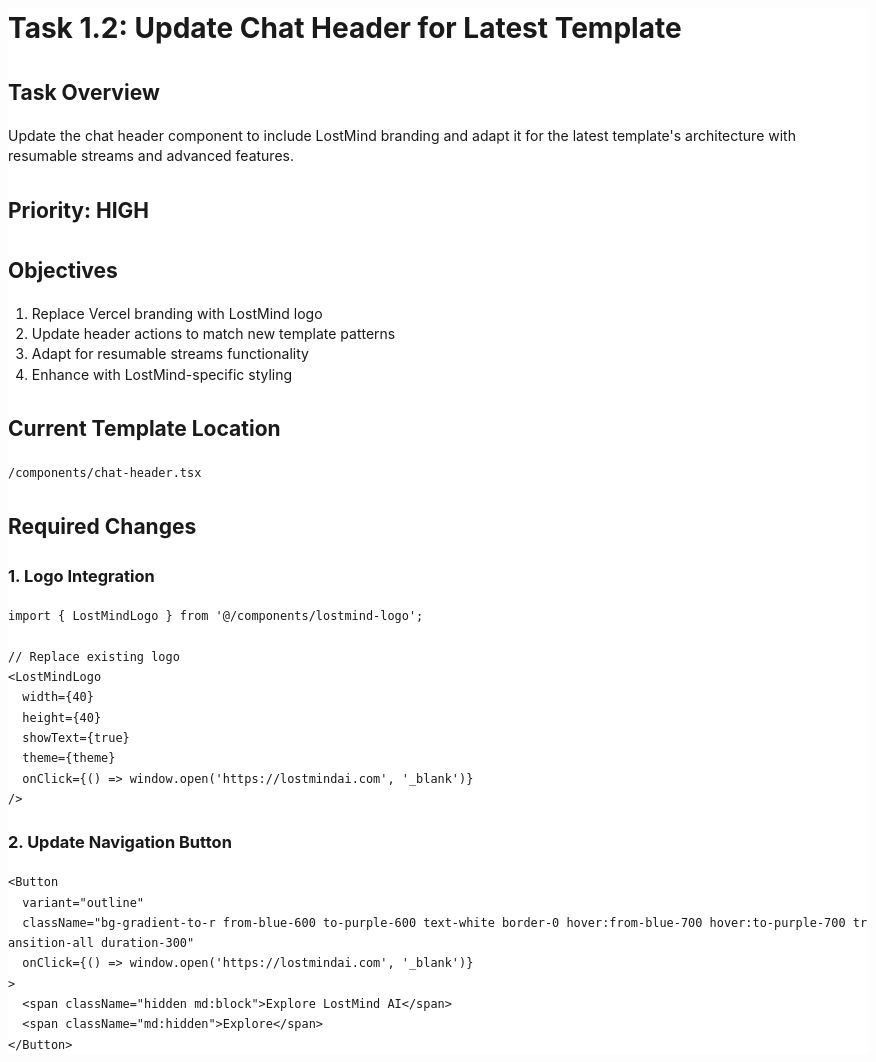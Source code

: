 # Task 1.2: Update Chat Header for Latest Template

## Task Overview
Update the chat header component to include LostMind branding and adapt it for the latest template's architecture with resumable streams and advanced features.

## Priority: HIGH

## Objectives
1. Replace Vercel branding with LostMind logo
2. Update header actions to match new template patterns
3. Adapt for resumable streams functionality
4. Enhance with LostMind-specific styling

## Current Template Location
```
/components/chat-header.tsx
```

## Required Changes

### 1. Logo Integration
```tsx
import { LostMindLogo } from '@/components/lostmind-logo';

// Replace existing logo
<LostMindLogo 
  width={40} 
  height={40} 
  showText={true} 
  theme={theme} 
  onClick={() => window.open('https://lostmindai.com', '_blank')}
/>
```

### 2. Update Navigation Button
```tsx
<Button
  variant="outline"
  className="bg-gradient-to-r from-blue-600 to-purple-600 text-white border-0 hover:from-blue-700 hover:to-purple-700 transition-all duration-300"
  onClick={() => window.open('https://lostmindai.com', '_blank')}
>
  <span className="hidden md:block">Explore LostMind AI</span>
  <span className="md:hidden">Explore</span>
</Button>
```
